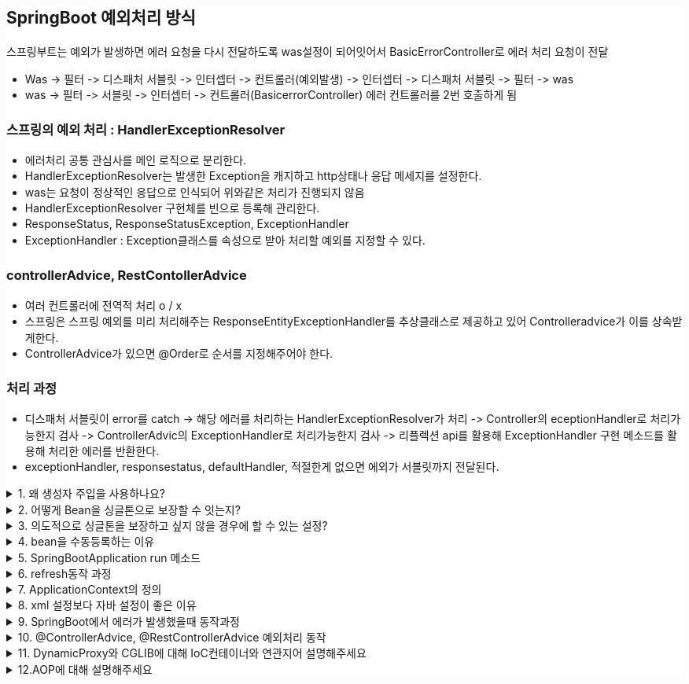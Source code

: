 ## SpringBoot 예외처리 방식
스프링부트는 예외가 발생하면 에러 요청을 다시 전달하도록 was설정이 되어잇어서 BasicErrorController로 에러 처리 요청이 전달
- Was -> 필터 -> 디스패처 서블릿 -> 인터셉터 -> 컨트롤러(예외발생) -> 인터셉터 -> 디스패처 서블릿 -> 필터 -> was
- was -> 필터 -> 서블릿 -> 인터셉터 -> 컨트롤러(BasicerrorController)
에러 컨트롤러를 2번 호출하게 됨

### 스프링의 예외 처리 : HandlerExceptionResolver
- 에러처리 공통 관심사를 메인 로직으로 분리한다.
- HandlerExceptionResolver는 발생한 Exception을 캐지하고 http상태나 응답 메세지를 설정한다.
- was는 요청이 정상적인 응답으로 인식되어 위와같은 처리가 진행되지 않음
- HandlerExceptionResolver 구현체를 빈으로 등록해 관리한다.
- ResponseStatus, ResponseStatusException, ExceptionHandler
- ExceptionHandler  : Exception클래스를 속성으로 받아 처리할 예외를 지정할 수 있다.

### controllerAdvice, RestContollerAdvice
- 여러 컨트롤러에 전역적 처리 o / x
- 스프링은 스프링 예외를 미리 처리해주는 ResponseEntityExceptionHandler를 추상클래스로 제공하고 있어 Controlleradvice가 이를 상속받게한다.
- ControllerAdvice가 있으면 @Order로 순서를 지정해주어야 한다.

### 처리 과정
- 디스패처 서블릿이 error를 catch -> 해당 에러를 처리하는 HandlerExceptionResolver가 처리 -> Controller의 eceptionHandler로 처리가능한지 검사 -> ControllerAdvic의 ExceptionHandler로 처리가능한지 검사 -> 리플렉션 api를 활용해 ExceptionHandler 구현 메소드를 활용해 처리한 에러를 반환한다.  
- exceptionHandler, responsestatus, defaultHandler, 적절한게 없으면 에외가 서블릿까지 전달된다.

<details><summary> 1. 왜 생성자 주입을 사용하나요? 
</summary></details>

<details><summary> 2. 어떻게 Bean을 싱글톤으로 보장할 수 잇는지?
</summary></details>

<details><summary> 3. 의도적으로 싱글톤을 보장하고 싶지 않을 경우에 할 수 있는 설정?
</summary></details>

<details><summary> 4. bean을 수동등록하는 이유
</summary></details>

<details><summary> 5. SpringBootApplication run 메소드
</summary></details>

<details><summary> 6. refresh동작 과정
</summary></details>

<details><summary> 7. ApplicationContext의 정의</summary></details>

<details><summary> 8. xml 설정보다 자바 설정이 좋은 이유</summary></details>

<details><summary> 9. SpringBoot에서 에러가 발생했을때 동작과정 </summary></details>

<details><summary> 10. @ControllerAdvice, @RestControllerAdvice 예외처리 동작 </summary></details>

<details><summary> 11. DynamicProxy와 CGLIB에 대해 IoC컨테이너와 연관지어 설명해주세요 </summary></details>

<details><summary> 12.AOP에 대해 설명해주세요 </summary></details>
 